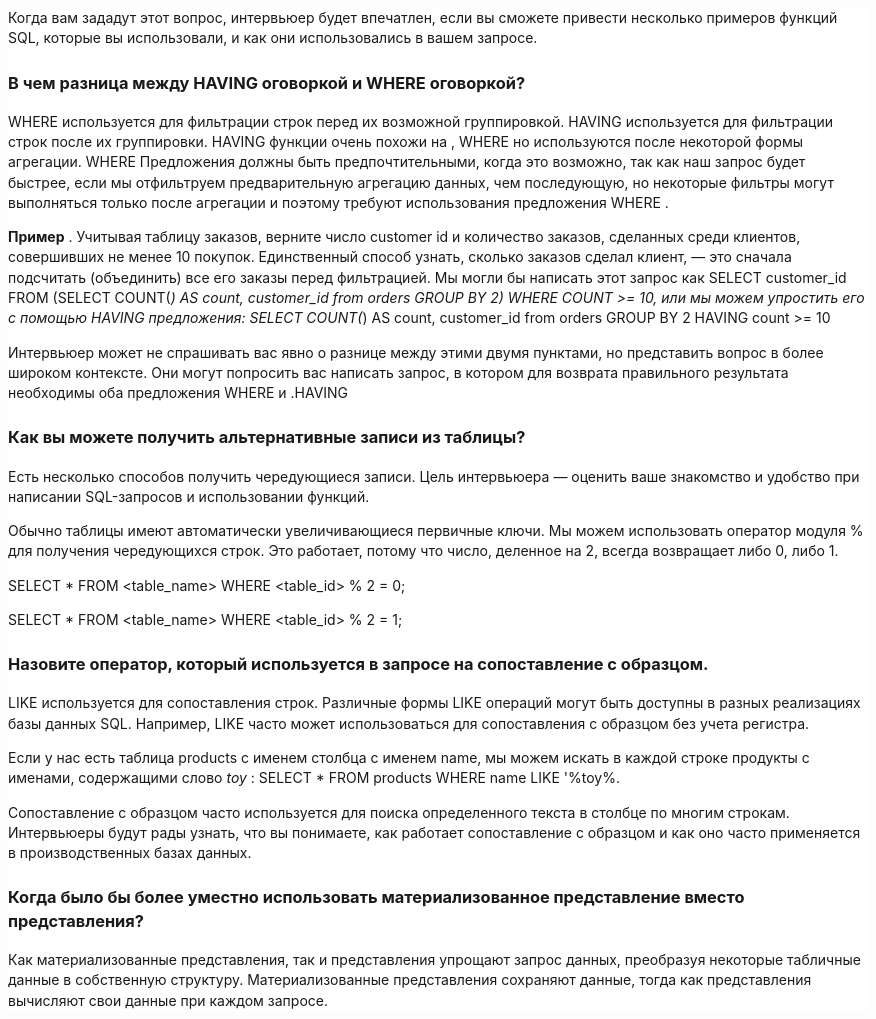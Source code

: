 Когда вам зададут этот вопрос, интервьюер будет впечатлен, если вы сможете привести несколько примеров функций SQL, которые вы использовали, и как они использовались в вашем запросе.

### В чем разница между HAVING оговоркой и WHERE оговоркой?

WHERE используется для фильтрации строк перед их возможной группировкой. HAVING используется для фильтрации строк после их группировки. HAVING функции очень похожи на , WHERE но используются после некоторой формы агрегации. WHERE Предложения должны быть предпочтительными, когда это возможно, так как наш запрос будет быстрее, если мы отфильтруем предварительную агрегацию данных, чем последующую, но некоторые фильтры могут выполняться только после агрегации и поэтому требуют использования предложения WHERE .

**Пример** . Учитывая таблицу заказов, верните число customer id и количество заказов, сделанных среди клиентов, совершивших не менее 10 покупок. Единственный способ узнать, сколько заказов сделал клиент, — это сначала подсчитать (объединить) все его заказы перед фильтрацией. Мы могли бы написать этот запрос как SELECT customer_id FROM (SELECT COUNT(*) AS count, customer_id from orders GROUP BY 2) WHERE COUNT >= 10, или мы можем упростить его с помощью HAVING предложения: SELECT COUNT(*) AS count, customer_id from orders GROUP BY 2 HAVING count >= 10

Интервьюер может не спрашивать вас явно о разнице между этими двумя пунктами, но представить вопрос в более широком контексте. Они могут попросить вас написать запрос, в котором для возврата правильного результата необходимы оба предложения WHERE и .HAVING

### Как вы можете получить альтернативные записи из таблицы?

Есть несколько способов получить чередующиеся записи. Цель интервьюера — оценить ваше знакомство и удобство при написании SQL-запросов и использовании функций.

Обычно таблицы имеют автоматически увеличивающиеся первичные ключи. Мы можем использовать оператор модуля % для получения чередующихся строк. Это работает, потому что число, деленное на 2, всегда возвращает либо 0, либо 1.

SELECT * FROM <table_name> WHERE <table_id> % 2 = 0;

SELECT * FROM <table_name> WHERE <table_id> % 2 = 1;

### Назовите оператор, который используется в запросе на сопоставление с образцом.

LIKE используется для сопоставления строк. Различные формы LIKE операций могут быть доступны в разных реализациях базы данных SQL. Например, LIKE часто может использоваться для сопоставления с образцом без учета регистра.

Если у нас есть таблица products с именем столбца с именем name, мы можем искать в каждой строке продукты с именами, содержащими слово _toy_ : SELECT * FROM products WHERE name LIKE '%toy%.

Сопоставление с образцом часто используется для поиска определенного текста в столбце по многим строкам. Интервьюеры будут рады узнать, что вы понимаете, как работает сопоставление с образцом и как оно часто применяется в производственных базах данных.

### Когда было бы более уместно использовать материализованное представление вместо представления?

Как материализованные представления, так и представления упрощают запрос данных, преобразуя некоторые табличные данные в собственную структуру. Материализованные представления сохраняют данные, тогда как представления вычисляют свои данные при каждом запросе.
